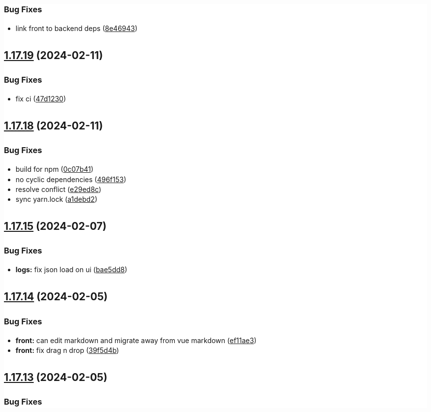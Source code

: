 ### Bug Fixes

* link front to backend deps ([8e46943](https://github.com/clabroche/stack-monitor/commit/8e469434e8142afcb47b9589edb0b95e9bf32c71))

## [1.17.19](https://github.com/clabroche/stack-monitor/compare/v1.17.18...v1.17.19) (2024-02-11)

### Bug Fixes

* fix ci ([47d1230](https://github.com/clabroche/stack-monitor/commit/47d12308afc56e027c4c3faebba4dc24e16e6731))

## [1.17.18](https://github.com/clabroche/stack-monitor/compare/v1.17.15...v1.17.18) (2024-02-11)

### Bug Fixes

* build for npm ([0c07b41](https://github.com/clabroche/stack-monitor/commit/0c07b410a237412c1c73bbb42fe45c1f9c220482))
* no cyclic dependencies ([496f153](https://github.com/clabroche/stack-monitor/commit/496f153c9492fc25873f1498a0b1f22556601eed))
* resolve conflict ([e29ed8c](https://github.com/clabroche/stack-monitor/commit/e29ed8c50536109b0a05ec24d212b03a0f0b7922))
* sync yarn.lock ([a1debd2](https://github.com/clabroche/stack-monitor/commit/a1debd247fc9b8f1e8eac8049949415b6d02fd2e))

## [1.17.15](https://github.com/clabroche/stack-monitor/compare/v1.17.14...v1.17.15) (2024-02-07)

### Bug Fixes

* **logs:** fix json load on ui ([bae5dd8](https://github.com/clabroche/stack-monitor/commit/bae5dd829faf72d59215a3a9941155af6413a3eb))

## [1.17.14](https://github.com/clabroche/stack-monitor/compare/v1.17.13...v1.17.14) (2024-02-05)

### Bug Fixes

* **front:** can edit markdown and migrate away from vue markdown ([ef11ae3](https://github.com/clabroche/stack-monitor/commit/ef11ae39ee563ee6af4b2bc6f916f4c4705287dd))
* **front:** fix drag n drop ([39f5d4b](https://github.com/clabroche/stack-monitor/commit/39f5d4b2c9d69500402a8cf76e373836c5e9b596))

## [1.17.13](https://github.com/clabroche/stack-monitor/compare/v1.17.12...v1.17.13) (2024-02-05)

### Bug Fixes
